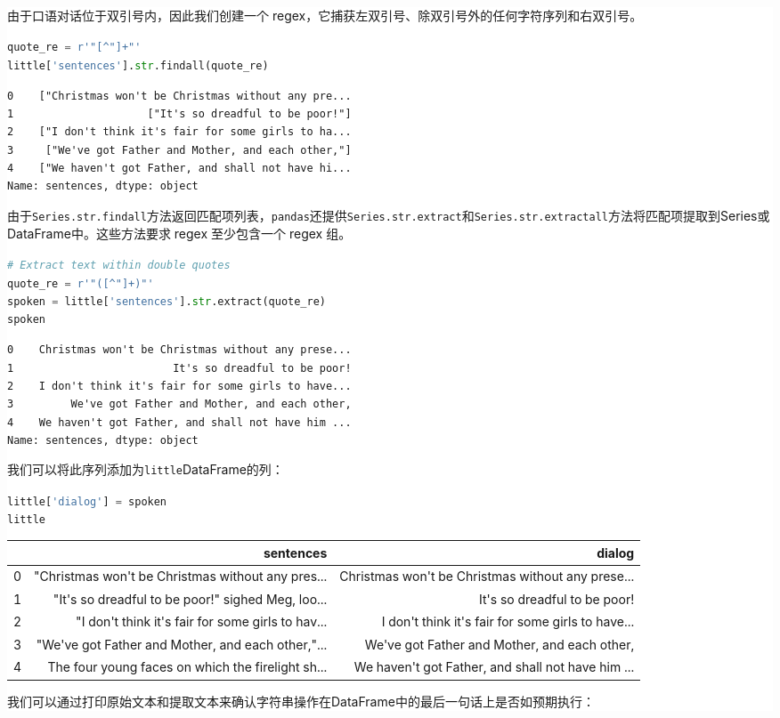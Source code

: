 由于口语对话位于双引号内，因此我们创建一个 regex，它捕获左双引号、除双引号外的任何字符序列和右双引号。

```python
quote_re = r'"[^"]+"'
little['sentences'].str.findall(quote_re)

```

```
0    ["Christmas won't be Christmas without any pre...
1                     ["It's so dreadful to be poor!"]
2    ["I don't think it's fair for some girls to ha...
3     ["We've got Father and Mother, and each other,"]
4    ["We haven't got Father, and shall not have hi...
Name: sentences, dtype: object
```

由于`Series.str.findall`方法返回匹配项列表，`pandas`还提供`Series.str.extract`和`Series.str.extractall`方法将匹配项提取到Series或DataFrame中。这些方法要求 regex 至少包含一个 regex 组。

```python
# Extract text within double quotes
quote_re = r'"([^"]+)"'
spoken = little['sentences'].str.extract(quote_re)
spoken

```

```
0    Christmas won't be Christmas without any prese...
1                         It's so dreadful to be poor!
2    I don't think it's fair for some girls to have...
3         We've got Father and Mother, and each other,
4    We haven't got Father, and shall not have him ...
Name: sentences, dtype: object
```

我们可以将此序列添加为`little`DataFrame的列：

```python
little['dialog'] = spoken
little

```

|  | sentences | dialog |
| --- | ---: | ---: |
| 0 | "Christmas won't be Christmas without any pres... | Christmas won't be Christmas without any prese... |
| 1 | "It's so dreadful to be poor!" sighed Meg, loo... | It's so dreadful to be poor! |
| 2 | "I don't think it's fair for some girls to hav... | I don't think it's fair for some girls to have... |
| 3 | "We've got Father and Mother, and each other,"... | We've got Father and Mother, and each other, |
| 4 | The four young faces on which the firelight sh... | We haven't got Father, and shall not have him ... |

我们可以通过打印原始文本和提取文本来确认字符串操作在DataFrame中的最后一句话上是否如预期执行：
